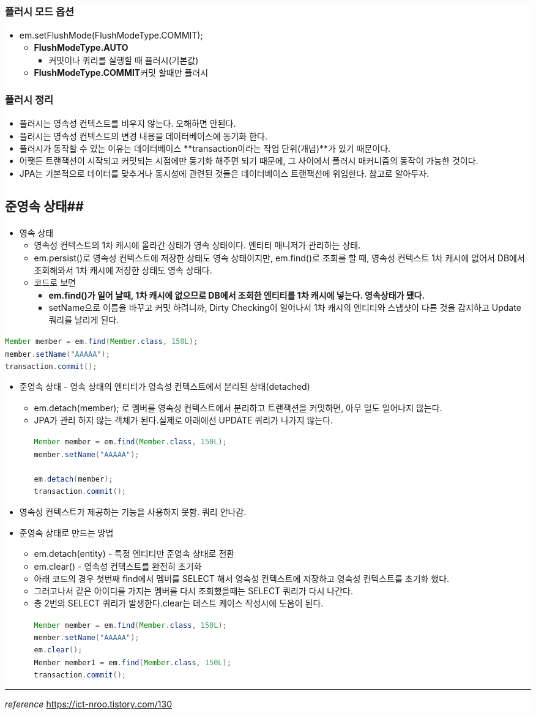

### 플러시 모드 옵션 ###
+ em.setFlushMode(FlushModeType.COMMIT);
  + **FlushModeType.AUTO**
    + 커밋이나 쿼리를 실행할 때 플러시(기본값)
  + **FlushModeType.COMMIT**커밋 할때만 플러시


### 플러시 정리 ###
+ 플러시는 영속성 컨텍스트를 비우지 않는다. 오해하면 안된다.
+ 플러시는 영속성 컨텍스트의 변경 내용을 데이터베이스에 동기화 한다.
+ 플러시가 동작할 수 있는 이유는 데이터베이스 **transaction이라는 작업 단위(개념)**가 있기 때문이다.
+ 어쨋든 트랜잭션이 시작되고 커밋되는 시점에만 동기화 해주면 되기 때문에, 그 사이에서 플러시 매커니즘의 동작이 가능한 것이다.
+ JPA는 기본적으로 데이터를 맞추거나 동시성에 관련된 것들은 데이터베이스 트랜잭션에 위임한다. 참고로 알아두자.




## 준영속 상태## 

+ 영속 상태
  + 영속성 컨텍스트의 1차 캐시에 올라간 상태가 영속 상태이다. 엔티티 매니저가 관리하는 상태.
  + em.persist()로 영속성 컨텍스트에 저장한 상태도 영속 상태이지만, em.find()로 조회를 할 때, 영속성 컨텍스트 1차 캐시에 없어서 DB에서 조회해와서 1차 캐시에 저장한 상태도 영속 상태다.
  + 코드로 보면
    + **em.find()가 일어 날때, 1차 캐시에 없으므로 DB에서 조회한 엔티티를 1차 캐시에 넣는다. 영속상태가 됐다.**
    + setName으로 이름을 바꾸고 커밋 하려니까, Dirty Checking이 일어나서 1차 캐시의 엔티티와 스냅샷이 다른 것을 감지하고 Update 쿼리를 날리게 된다.
```java
Member member = em.find(Member.class, 150L);​
member.setName("AAAAA");
transaction.commit();
```


+ 준영속 상태 - 영속 상태의 엔티티가 영속성 컨텍스트에서 분리된 상태(detached)
  + em.detach(member); 로 멤버를 영속성 컨텍스트에서 분리하고 트랜잭션을 커밋하면, 아무 일도 일어나지 않는다.
  + JPA가 관리 하지 않는 객체가 된다.실제로 아래에선 UPDATE 쿼리가 나가지 않는다.
    ```java
    Member member = em.find(Member.class, 150L);
    member.setName("AAAAA");

    ​em.detach(member);
    ​transaction.commit();
    ```



    
+ 영속성 컨텍스트가 제공하는 기능을 사용하지 못함. 쿼리 안나감.
+ 준영속 상태로 만드는 방법
  + em.detach(entity) - 특정 엔티티만 준영속 상태로 전환
  + em.clear() - 영속성 컨텍스트를 완전히 초기화
  + 아래 코드의 경우 첫번째 find에서 멤버를 SELECT 해서 영속성 컨텍스트에 저장하고 영속성 컨텍스트를 초기화 했다.
  + 그러고나서 같은 아이디를 가지는 멤버를 다시 조회했을때는 SELECT 쿼리가 다시 나간다.
  + 총 2번의 SELECT 쿼리가 발생한다.clear는 테스트 케이스 작성시에 도움이 된다.
    ```java
    Member member = em.find(Member.class, 150L);
    member.setName("AAAAA");
    ​em.clear();
    ​Member member1 = em.find(Member.class, 150L);​
    transaction.commit();
    ```




---
    
*reference* https://ict-nroo.tistory.com/130

